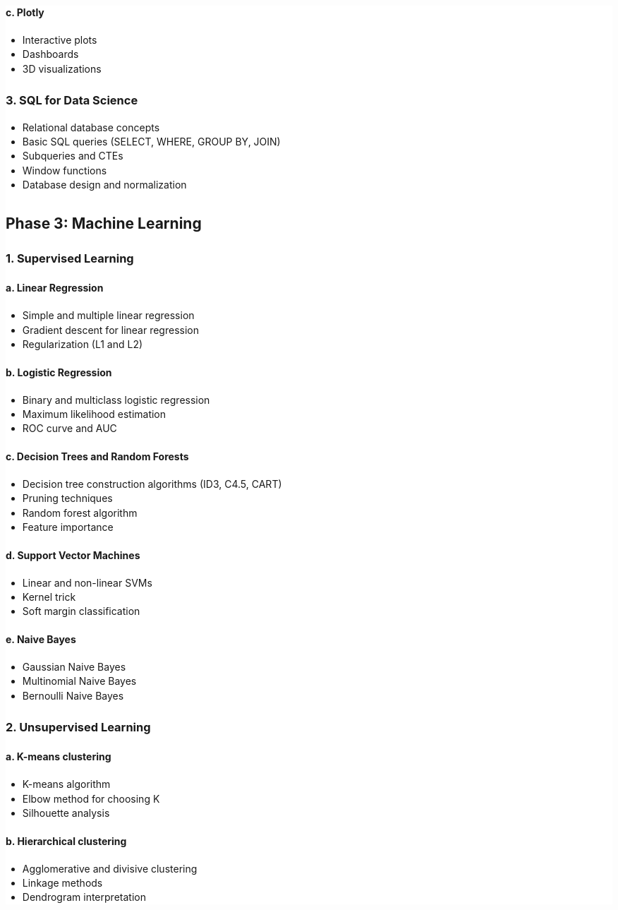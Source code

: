 #### c. Plotly
- Interactive plots
- Dashboards
- 3D visualizations

### 3. SQL for Data Science
- Relational database concepts
- Basic SQL queries (SELECT, WHERE, GROUP BY, JOIN)
- Subqueries and CTEs
- Window functions
- Database design and normalization

## Phase 3: Machine Learning

### 1. Supervised Learning

#### a. Linear Regression
- Simple and multiple linear regression
- Gradient descent for linear regression
- Regularization (L1 and L2)

#### b. Logistic Regression
- Binary and multiclass logistic regression
- Maximum likelihood estimation
- ROC curve and AUC

#### c. Decision Trees and Random Forests
- Decision tree construction algorithms (ID3, C4.5, CART)
- Pruning techniques
- Random forest algorithm
- Feature importance

#### d. Support Vector Machines
- Linear and non-linear SVMs
- Kernel trick
- Soft margin classification

#### e. Naive Bayes
- Gaussian Naive Bayes
- Multinomial Naive Bayes
- Bernoulli Naive Bayes

### 2. Unsupervised Learning

#### a. K-means clustering
- K-means algorithm
- Elbow method for choosing K
- Silhouette analysis

#### b. Hierarchical clustering
- Agglomerative and divisive clustering
- Linkage methods
- Dendrogram interpretation
